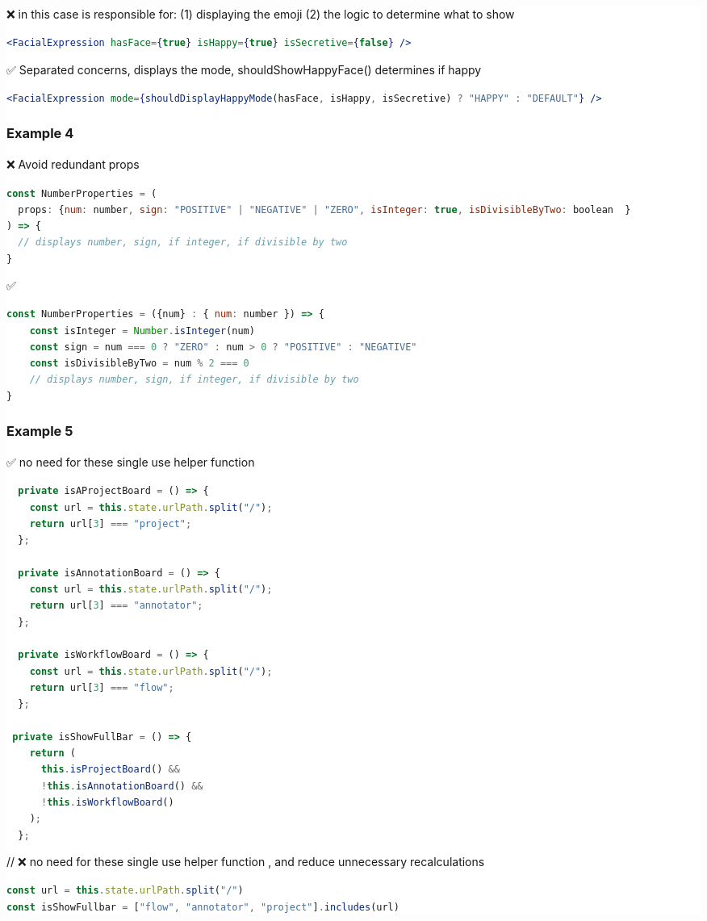 :x:  in this case <FacialExpression /> is responsible for: (1) displaying the emoji (2) the logic to determine what to show
```jsx
<FacialExpression hasFace={true} isHappy={true} isSecretive={false} />
```
 :white_check_mark: Separated concerns, <FacialExpression /> displays the mode, shouldShowHappyFace() determines if happy
```jsx
<FacialExpression mode={shouldDisplayHappyMode(hasFace, isHappy, isSecretive) ? "HAPPY" : "DEFAULT"} />
```
### Example 4

 :x: Avoid redundant props
```jsx
const NumberProperties = ( 
  props: {num: number, sign: "POSITIVE" | "NEGATIVE" | "ZERO", isInteger: true, isDivisibleByTwo: boolean  } 
) => {
  // displays number, sign, if integer, if divisible by two  
}
```
:white_check_mark:
```jsx
const NumberProperties = ({num} : { num: number }) => {
	const isInteger = Number.isInteger(num)
	const sign = num === 0 ? "ZERO" : num > 0 ? "POSITIVE" : "NEGATIVE"
	const isDivisibleByTwo = num % 2 === 0
	// displays number, sign, if integer, if divisible by two  
}
```
### Example 5
 :white_check_mark: no need for these single use helper function
```jsx
  private isAProjectBoard = () => {
    const url = this.state.urlPath.split("/");
    return url[3] === "project";
  };

  private isAnnotationBoard = () => {
    const url = this.state.urlPath.split("/");
    return url[3] === "annotator";
  };

  private isWorkflowBoard = () => {
    const url = this.state.urlPath.split("/");
    return url[3] === "flow";
  };

 private isShowFullBar = () => {
    return (
      this.isProjectBoard() &&
      !this.isAnnotationBoard() &&
      !this.isWorkflowBoard()
    );
  };
```
// :x: no need for these single use helper function , and reduce unnecessary recalculations
```jsx
const url = this.state.urlPath.split("/")
const isShowFullbar = ["flow", "annotator", "project"].includes(url)
```
